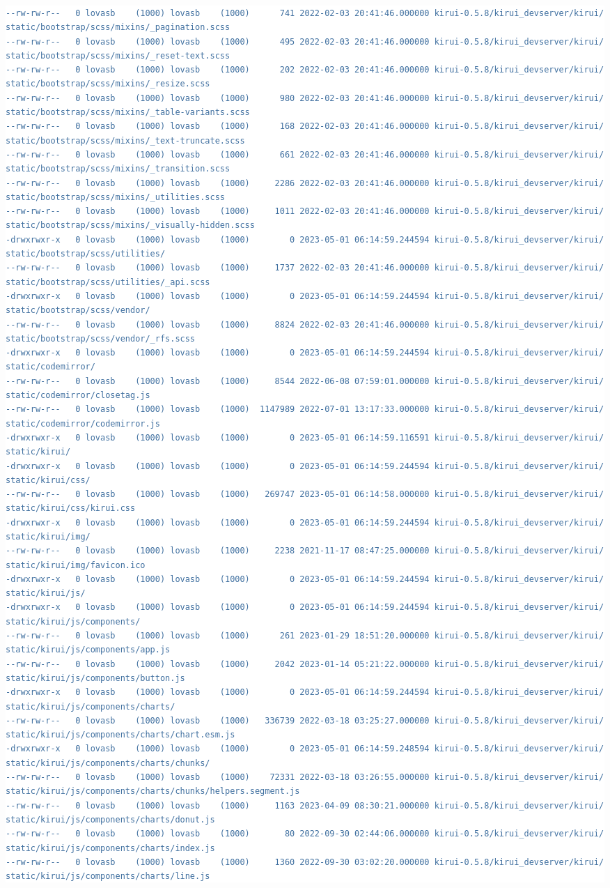 ```diff
--rw-rw-r--   0 lovasb    (1000) lovasb    (1000)      741 2022-02-03 20:41:46.000000 kirui-0.5.8/kirui_devserver/kirui/static/bootstrap/scss/mixins/_pagination.scss
--rw-rw-r--   0 lovasb    (1000) lovasb    (1000)      495 2022-02-03 20:41:46.000000 kirui-0.5.8/kirui_devserver/kirui/static/bootstrap/scss/mixins/_reset-text.scss
--rw-rw-r--   0 lovasb    (1000) lovasb    (1000)      202 2022-02-03 20:41:46.000000 kirui-0.5.8/kirui_devserver/kirui/static/bootstrap/scss/mixins/_resize.scss
--rw-rw-r--   0 lovasb    (1000) lovasb    (1000)      980 2022-02-03 20:41:46.000000 kirui-0.5.8/kirui_devserver/kirui/static/bootstrap/scss/mixins/_table-variants.scss
--rw-rw-r--   0 lovasb    (1000) lovasb    (1000)      168 2022-02-03 20:41:46.000000 kirui-0.5.8/kirui_devserver/kirui/static/bootstrap/scss/mixins/_text-truncate.scss
--rw-rw-r--   0 lovasb    (1000) lovasb    (1000)      661 2022-02-03 20:41:46.000000 kirui-0.5.8/kirui_devserver/kirui/static/bootstrap/scss/mixins/_transition.scss
--rw-rw-r--   0 lovasb    (1000) lovasb    (1000)     2286 2022-02-03 20:41:46.000000 kirui-0.5.8/kirui_devserver/kirui/static/bootstrap/scss/mixins/_utilities.scss
--rw-rw-r--   0 lovasb    (1000) lovasb    (1000)     1011 2022-02-03 20:41:46.000000 kirui-0.5.8/kirui_devserver/kirui/static/bootstrap/scss/mixins/_visually-hidden.scss
-drwxrwxr-x   0 lovasb    (1000) lovasb    (1000)        0 2023-05-01 06:14:59.244594 kirui-0.5.8/kirui_devserver/kirui/static/bootstrap/scss/utilities/
--rw-rw-r--   0 lovasb    (1000) lovasb    (1000)     1737 2022-02-03 20:41:46.000000 kirui-0.5.8/kirui_devserver/kirui/static/bootstrap/scss/utilities/_api.scss
-drwxrwxr-x   0 lovasb    (1000) lovasb    (1000)        0 2023-05-01 06:14:59.244594 kirui-0.5.8/kirui_devserver/kirui/static/bootstrap/scss/vendor/
--rw-rw-r--   0 lovasb    (1000) lovasb    (1000)     8824 2022-02-03 20:41:46.000000 kirui-0.5.8/kirui_devserver/kirui/static/bootstrap/scss/vendor/_rfs.scss
-drwxrwxr-x   0 lovasb    (1000) lovasb    (1000)        0 2023-05-01 06:14:59.244594 kirui-0.5.8/kirui_devserver/kirui/static/codemirror/
--rw-rw-r--   0 lovasb    (1000) lovasb    (1000)     8544 2022-06-08 07:59:01.000000 kirui-0.5.8/kirui_devserver/kirui/static/codemirror/closetag.js
--rw-rw-r--   0 lovasb    (1000) lovasb    (1000)  1147989 2022-07-01 13:17:33.000000 kirui-0.5.8/kirui_devserver/kirui/static/codemirror/codemirror.js
-drwxrwxr-x   0 lovasb    (1000) lovasb    (1000)        0 2023-05-01 06:14:59.116591 kirui-0.5.8/kirui_devserver/kirui/static/kirui/
-drwxrwxr-x   0 lovasb    (1000) lovasb    (1000)        0 2023-05-01 06:14:59.244594 kirui-0.5.8/kirui_devserver/kirui/static/kirui/css/
--rw-rw-r--   0 lovasb    (1000) lovasb    (1000)   269747 2023-05-01 06:14:58.000000 kirui-0.5.8/kirui_devserver/kirui/static/kirui/css/kirui.css
-drwxrwxr-x   0 lovasb    (1000) lovasb    (1000)        0 2023-05-01 06:14:59.244594 kirui-0.5.8/kirui_devserver/kirui/static/kirui/img/
--rw-rw-r--   0 lovasb    (1000) lovasb    (1000)     2238 2021-11-17 08:47:25.000000 kirui-0.5.8/kirui_devserver/kirui/static/kirui/img/favicon.ico
-drwxrwxr-x   0 lovasb    (1000) lovasb    (1000)        0 2023-05-01 06:14:59.244594 kirui-0.5.8/kirui_devserver/kirui/static/kirui/js/
-drwxrwxr-x   0 lovasb    (1000) lovasb    (1000)        0 2023-05-01 06:14:59.244594 kirui-0.5.8/kirui_devserver/kirui/static/kirui/js/components/
--rw-rw-r--   0 lovasb    (1000) lovasb    (1000)      261 2023-01-29 18:51:20.000000 kirui-0.5.8/kirui_devserver/kirui/static/kirui/js/components/app.js
--rw-rw-r--   0 lovasb    (1000) lovasb    (1000)     2042 2023-01-14 05:21:22.000000 kirui-0.5.8/kirui_devserver/kirui/static/kirui/js/components/button.js
-drwxrwxr-x   0 lovasb    (1000) lovasb    (1000)        0 2023-05-01 06:14:59.244594 kirui-0.5.8/kirui_devserver/kirui/static/kirui/js/components/charts/
--rw-rw-r--   0 lovasb    (1000) lovasb    (1000)   336739 2022-03-18 03:25:27.000000 kirui-0.5.8/kirui_devserver/kirui/static/kirui/js/components/charts/chart.esm.js
-drwxrwxr-x   0 lovasb    (1000) lovasb    (1000)        0 2023-05-01 06:14:59.248594 kirui-0.5.8/kirui_devserver/kirui/static/kirui/js/components/charts/chunks/
--rw-rw-r--   0 lovasb    (1000) lovasb    (1000)    72331 2022-03-18 03:26:55.000000 kirui-0.5.8/kirui_devserver/kirui/static/kirui/js/components/charts/chunks/helpers.segment.js
--rw-rw-r--   0 lovasb    (1000) lovasb    (1000)     1163 2023-04-09 08:30:21.000000 kirui-0.5.8/kirui_devserver/kirui/static/kirui/js/components/charts/donut.js
--rw-rw-r--   0 lovasb    (1000) lovasb    (1000)       80 2022-09-30 02:44:06.000000 kirui-0.5.8/kirui_devserver/kirui/static/kirui/js/components/charts/index.js
--rw-rw-r--   0 lovasb    (1000) lovasb    (1000)     1360 2022-09-30 03:02:20.000000 kirui-0.5.8/kirui_devserver/kirui/static/kirui/js/components/charts/line.js
```